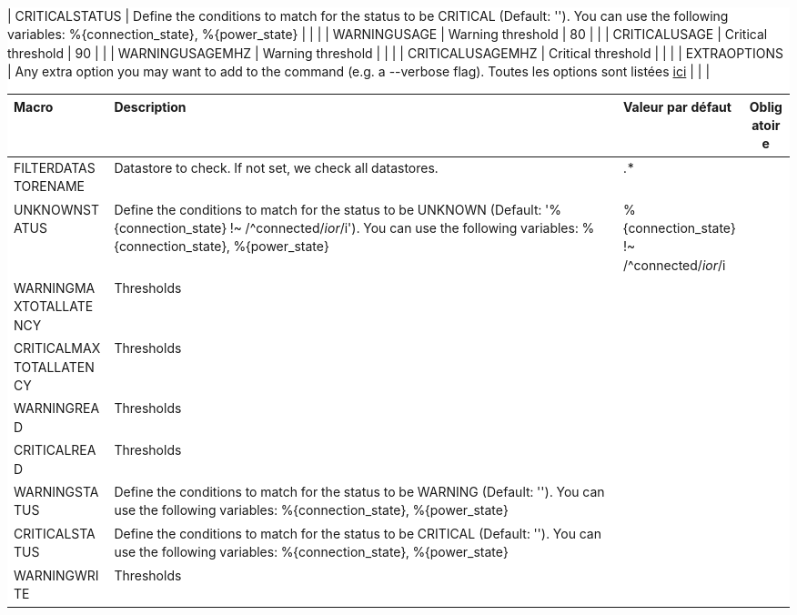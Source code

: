 | CRITICALSTATUS   | Define the conditions to match for the status to be CRITICAL (Default: ''). You can use the following variables: %{connection\_state}, %{power\_state}                                                                           |                                                                              |             |
| WARNINGUSAGE     | Warning threshold                                                                                                                                                                                                                | 80                                                                           |             |
| CRITICALUSAGE    | Critical threshold                                                                                                                                                                                                               | 90                                                                           |             |
| WARNINGUSAGEMHZ  | Warning threshold                                                                                                                                                                                                                |                                                                              |             |
| CRITICALUSAGEMHZ | Critical threshold                                                                                                                                                                                                               |                                                                              |             |
| EXTRAOPTIONS     | Any extra option you may want to add to the command (e.g. a --verbose flag). Toutes les options sont listées [ici](#options-disponibles)                                                                                                                              |                                                                              |             |

</TabItem>
<TabItem value="Vm-Datastores-Iops" label="Vm-Datastores-Iops">

| Macro                   | Description                                                                                                                                                                                                                      | Valeur par défaut                                                            | Obligatoire |
|:------------------------|:---------------------------------------------------------------------------------------------------------------------------------------------------------------------------------------------------------------------------------|:-----------------------------------------------------------------------------|:-----------:|
| FILTERDATASTORENAME     | Datastore to check. If not set, we check all datastores.                                                                                                                                                                          | .*                                                                           |             |
| UNKNOWNSTATUS           | Define the conditions to match for the status to be UNKNOWN (Default: '%{connection\_state} !~ /^connected$/i or %{power\_state} !~ /^poweredOn$/i'). You can use the following variables: %{connection\_state}, %{power\_state} | %{connection\_state} !~ /^connected$/i or %{power\_state}  !~ /^poweredOn$/i |             |
| WARNINGMAXTOTALLATENCY  | Thresholds                                                                                                                                                                                                                       |                                                                              |             |
| CRITICALMAXTOTALLATENCY | Thresholds                                                                                                                                                                                                                       |                                                                              |             |
| WARNINGREAD             | Thresholds                                                                                                                                                                                                                       |                                                                              |             |
| CRITICALREAD            | Thresholds                                                                                                                                                                                                                       |                                                                              |             |
| WARNINGSTATUS           | Define the conditions to match for the status to be WARNING (Default: ''). You can use the following variables: %{connection\_state}, %{power\_state}                                                                            |                                                                              |             |
| CRITICALSTATUS          | Define the conditions to match for the status to be CRITICAL (Default: ''). You can use the following variables: %{connection\_state}, %{power\_state}                                                                           |                                                                              |             |
| WARNINGWRITE            | Thresholds                                                                                                                                                                                                                       |                                                                              |             |